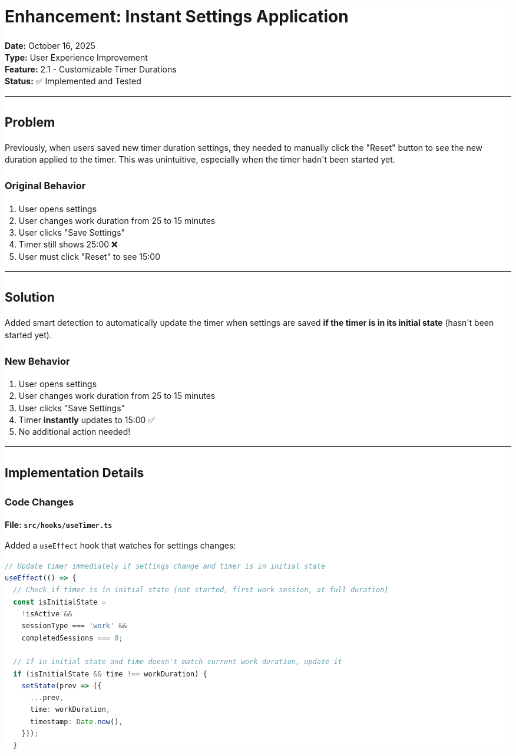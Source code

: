 # Enhancement: Instant Settings Application

**Date:** October 16, 2025  
**Type:** User Experience Improvement  
**Feature:** 2.1 - Customizable Timer Durations  
**Status:** ✅ Implemented and Tested

---

## Problem

Previously, when users saved new timer duration settings, they needed to manually click the "Reset" button to see the new duration applied to the timer. This was unintuitive, especially when the timer hadn't been started yet.

### Original Behavior
1. User opens settings
2. User changes work duration from 25 to 15 minutes
3. User clicks "Save Settings"
4. Timer still shows 25:00 ❌
5. User must click "Reset" to see 15:00

---

## Solution

Added smart detection to automatically update the timer when settings are saved **if the timer is in its initial state** (hasn't been started yet).

### New Behavior
1. User opens settings
2. User changes work duration from 25 to 15 minutes
3. User clicks "Save Settings"
4. Timer **instantly** updates to 15:00 ✅
5. No additional action needed!

---

## Implementation Details

### Code Changes

**File: `src/hooks/useTimer.ts`**

Added a `useEffect` hook that watches for settings changes:

```typescript
// Update timer immediately if settings change and timer is in initial state
useEffect(() => {
  // Check if timer is in initial state (not started, first work session, at full duration)
  const isInitialState = 
    !isActive && 
    sessionType === 'work' && 
    completedSessions === 0;
  
  // If in initial state and time doesn't match current work duration, update it
  if (isInitialState && time !== workDuration) {
    setState(prev => ({
      ...prev,
      time: workDuration,
      timestamp: Date.now(),
    }));
  }
```